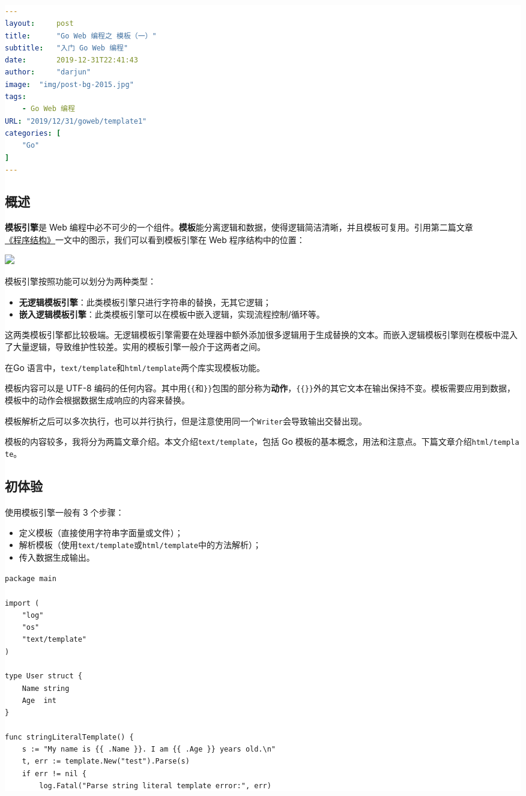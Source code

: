 ```yaml
---
layout:		post
title:		"Go Web 编程之 模板（一）"
subtitle: 	"入门 Go Web 编程"
date:		2019-12-31T22:41:43
author:		"darjun"
image:	"img/post-bg-2015.jpg"
tags:
    - Go Web 编程
URL: "2019/12/31/goweb/template1"
categories: [
	"Go"
]
---
```


## 概述

**模板引擎**是 Web 编程中必不可少的一个组件。**模板**能分离逻辑和数据，使得逻辑简洁清晰，并且模板可复用。引用第二篇文章[《程序结构》](https://darjun.github.io/2019/12/05/goweb/structure/)一文中的图示，我们可以看到模板引擎在 Web 程序结构中的位置：

![](/img/in-post/goweb/structure1.png)

模板引擎按照功能可以划分为两种类型：

* **无逻辑模板引擎**：此类模板引擎只进行字符串的替换，无其它逻辑；
* **嵌入逻辑模板引擎**：此类模板引擎可以在模板中嵌入逻辑，实现流程控制/循环等。

这两类模板引擎都比较极端。无逻辑模板引擎需要在处理器中额外添加很多逻辑用于生成替换的文本。而嵌入逻辑模板引擎则在模板中混入了大量逻辑，导致维护性较差。实用的模板引擎一般介于这两者之间。

在Go 语言中，`text/template`和`html/template`两个库实现模板功能。

模板内容可以是 UTF-8 编码的任何内容。其中用`{{`和`}}`包围的部分称为**动作**，`{{}}`外的其它文本在输出保持不变。模板需要应用到数据，模板中的动作会根据数据生成响应的内容来替换。

模板解析之后可以多次执行，也可以并行执行，但是注意使用同一个`Writer`会导致输出交替出现。

模板的内容较多，我将分为两篇文章介绍。本文介绍`text/template`，包括 Go 模板的基本概念，用法和注意点。下篇文章介绍`html/template`。

## 初体验

使用模板引擎一般有 3 个步骤：

* 定义模板（直接使用字符串字面量或文件）；
* 解析模板（使用`text/template`或`html/template`中的方法解析）；
* 传入数据生成输出。

```golang
package main

import (
	"log"
	"os"
	"text/template"
)

type User struct {
	Name string
	Age  int
}

func stringLiteralTemplate() {
	s := "My name is {{ .Name }}. I am {{ .Age }} years old.\n"
	t, err := template.New("test").Parse(s)
	if err != nil {
		log.Fatal("Parse string literal template error:", err)
```